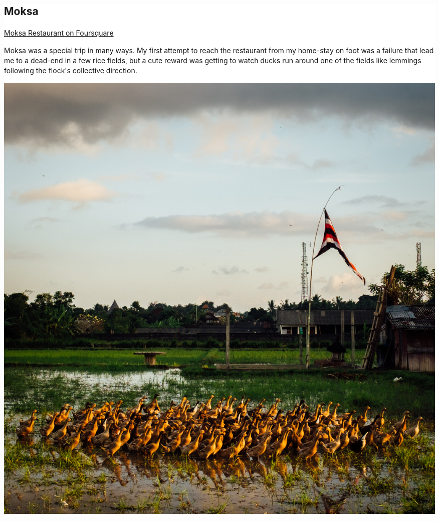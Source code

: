 ## Moksa

[Moksa Restaurant on Foursquare](http://4sq.com/1RTguFN)

Moksa was a special trip in many ways. My first attempt to reach the restaurant from my home-stay on foot was a failure that lead me to a dead-end in a few rice fields, but a cute reward was getting to watch ducks run around one of the fields like lemmings following the flock's collective direction.

![duck duck go](duck_lemmings.jpg)

